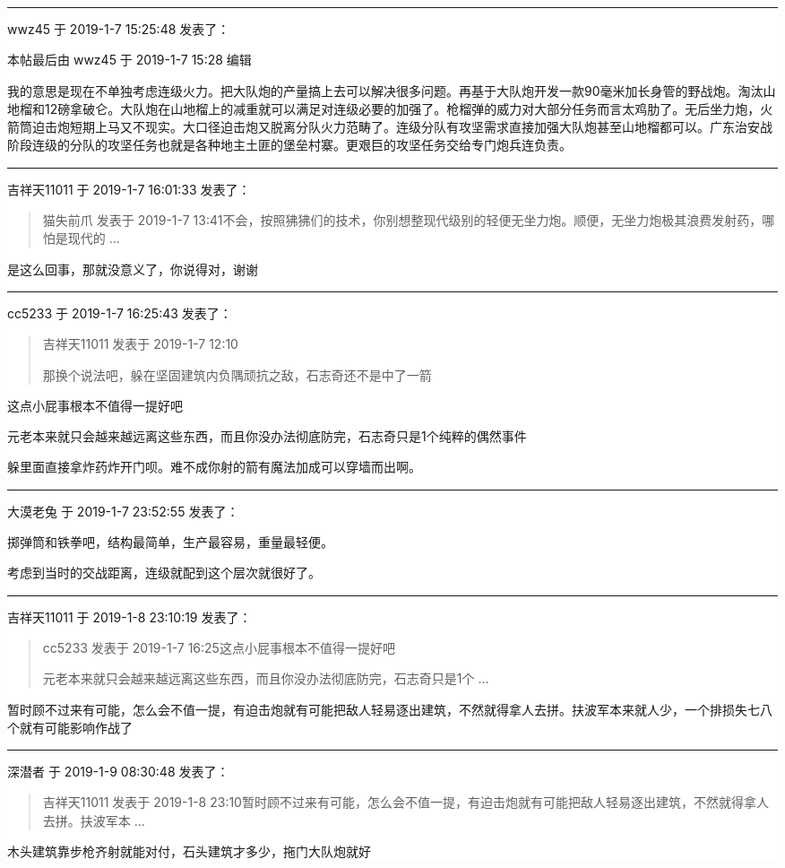 ---------

wwz45 于 2019-1-7 15:25:48 发表了：

本帖最后由 wwz45 于 2019-1-7 15:28 编辑 

我的意思是现在不单独考虑连级火力。把大队炮的产量搞上去可以解决很多问题。再基于大队炮开发一款90毫米加长身管的野战炮。淘汰山地榴和12磅拿破仑。大队炮在山地榴上的减重就可以满足对连级必要的加强了。枪榴弹的威力对大部分任务而言太鸡肋了。无后坐力炮，火箭筒迫击炮短期上马又不现实。大口径迫击炮又脱离分队火力范畴了。连级分队有攻坚需求直接加强大队炮甚至山地榴都可以。广东治安战阶段连级的分队的攻坚任务也就是各种地主土匪的堡垒村寨。更艰巨的攻坚任务交给专门炮兵连负责。

---------

吉祥天11011 于 2019-1-7 16:01:33 发表了：

> 猫失前爪 发表于 2019-1-7 13:41不会，按照狒狒们的技术，你别想整现代级别的轻便无坐力炮。顺便，无坐力炮极其浪费发射药，哪怕是现代的 ...



是这么回事，那就没意义了，你说得对，谢谢

---------

cc5233 于 2019-1-7 16:25:43 发表了：

> 吉祥天11011 发表于 2019-1-7 12:10
> 
> 那换个说法吧，躲在坚固建筑内负隅顽抗之敌，石志奇还不是中了一箭



这点小屁事根本不值得一提好吧

元老本来就只会越来越远离这些东西，而且你没办法彻底防完，石志奇只是1个纯粹的偶然事件

躲里面直接拿炸药炸开门呗。难不成你射的箭有魔法加成可以穿墙而出啊。

---------

大漠老兔 于 2019-1-7 23:52:55 发表了：

掷弹筒和铁拳吧，结构最简单，生产最容易，重量最轻便。

考虑到当时的交战距离，连级就配到这个层次就很好了。

---------

吉祥天11011 于 2019-1-8 23:10:19 发表了：

> cc5233 发表于 2019-1-7 16:25这点小屁事根本不值得一提好吧
> 
> 元老本来就只会越来越远离这些东西，而且你没办法彻底防完，石志奇只是1个 ...



暂时顾不过来有可能，怎么会不值一提，有迫击炮就有可能把敌人轻易逐出建筑，不然就得拿人去拼。扶波军本来就人少，一个排损失七八个就有可能影响作战了

---------

深潜者 于 2019-1-9 08:30:48 发表了：

> 吉祥天11011 发表于 2019-1-8 23:10暂时顾不过来有可能，怎么会不值一提，有迫击炮就有可能把敌人轻易逐出建筑，不然就得拿人去拼。扶波军本 ...



木头建筑靠步枪齐射就能对付，石头建筑才多少，拖门大队炮就好
